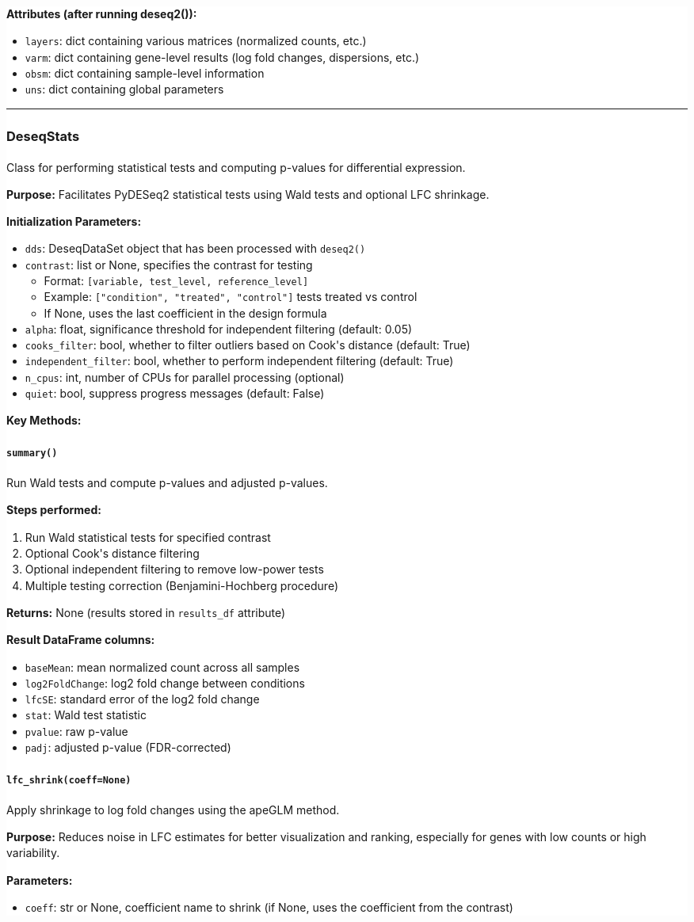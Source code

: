 **Attributes (after running deseq2()):**
- `layers`: dict containing various matrices (normalized counts, etc.)
- `varm`: dict containing gene-level results (log fold changes, dispersions, etc.)
- `obsm`: dict containing sample-level information
- `uns`: dict containing global parameters

---

### DeseqStats

Class for performing statistical tests and computing p-values for differential expression.

**Purpose:** Facilitates PyDESeq2 statistical tests using Wald tests and optional LFC shrinkage.

**Initialization Parameters:**
- `dds`: DeseqDataSet object that has been processed with `deseq2()`
- `contrast`: list or None, specifies the contrast for testing
  - Format: `[variable, test_level, reference_level]`
  - Example: `["condition", "treated", "control"]` tests treated vs control
  - If None, uses the last coefficient in the design formula
- `alpha`: float, significance threshold for independent filtering (default: 0.05)
- `cooks_filter`: bool, whether to filter outliers based on Cook's distance (default: True)
- `independent_filter`: bool, whether to perform independent filtering (default: True)
- `n_cpus`: int, number of CPUs for parallel processing (optional)
- `quiet`: bool, suppress progress messages (default: False)

**Key Methods:**

#### `summary()`
Run Wald tests and compute p-values and adjusted p-values.

**Steps performed:**
1. Run Wald statistical tests for specified contrast
2. Optional Cook's distance filtering
3. Optional independent filtering to remove low-power tests
4. Multiple testing correction (Benjamini-Hochberg procedure)

**Returns:** None (results stored in `results_df` attribute)

**Result DataFrame columns:**
- `baseMean`: mean normalized count across all samples
- `log2FoldChange`: log2 fold change between conditions
- `lfcSE`: standard error of the log2 fold change
- `stat`: Wald test statistic
- `pvalue`: raw p-value
- `padj`: adjusted p-value (FDR-corrected)

#### `lfc_shrink(coeff=None)`
Apply shrinkage to log fold changes using the apeGLM method.

**Purpose:** Reduces noise in LFC estimates for better visualization and ranking, especially for genes with low counts or high variability.

**Parameters:**
- `coeff`: str or None, coefficient name to shrink (if None, uses the coefficient from the contrast)
